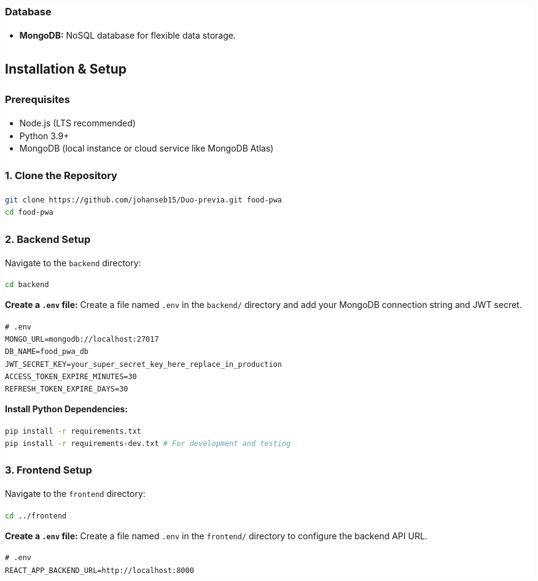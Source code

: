 ### Database
*   **MongoDB:** NoSQL database for flexible data storage.

## Installation & Setup

### Prerequisites
*   Node.js (LTS recommended)
*   Python 3.9+
*   MongoDB (local instance or cloud service like MongoDB Atlas)

### 1. Clone the Repository
```bash
git clone https://github.com/johanseb15/Duo-previa.git food-pwa
cd food-pwa
```

### 2. Backend Setup
Navigate to the `backend` directory:
```bash
cd backend
```

**Create a `.env` file:**
Create a file named `.env` in the `backend/` directory and add your MongoDB connection string and JWT secret.
```
# .env
MONGO_URL=mongodb://localhost:27017
DB_NAME=food_pwa_db
JWT_SECRET_KEY=your_super_secret_key_here_replace_in_production
ACCESS_TOKEN_EXPIRE_MINUTES=30
REFRESH_TOKEN_EXPIRE_DAYS=30
```

**Install Python Dependencies:**
```bash
pip install -r requirements.txt
pip install -r requirements-dev.txt # For development and testing
```

### 3. Frontend Setup
Navigate to the `frontend` directory:
```bash
cd ../frontend
```

**Create a `.env` file:**
Create a file named `.env` in the `frontend/` directory to configure the backend API URL.
```
# .env
REACT_APP_BACKEND_URL=http://localhost:8000
```
